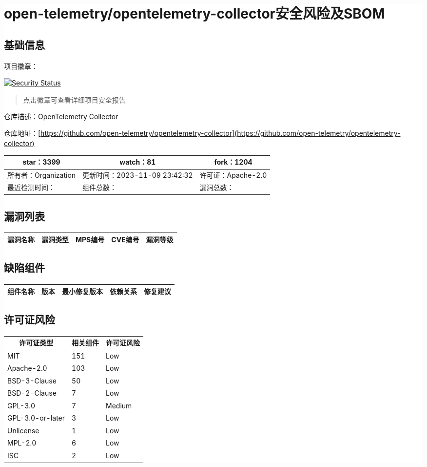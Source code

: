 # open-telemetry/opentelemetry-collector安全风险及SBOM

## 基础信息

项目徽章：

[![Security Status](https://www.murphysec.com/platform3/v31/badge/1722682361271001088.svg)](https://www.murphysec.com/console/report/1722682360964816896/1722682361271001088)

> 点击徽章可查看详细项目安全报告

仓库描述：OpenTelemetry Collector

仓库地址：[https://github.com/open-telemetry/opentelemetry-collector](https://github.com/open-telemetry/opentelemetry-collector)

| star：3399 | watch：81 | fork：1204 |
| ----------- | -------------- | ------------ |
| 所有者：Organization | 更新时间：2023-11-09 23:42:32 | 许可证：Apache-2.0 |
| 最近检测时间： | 组件总数： | 漏洞总数： |




## 漏洞列表

| 漏洞名称 | 漏洞类型 | MPS编号 | CVE编号 | 漏洞等级 |
| ------- | ------ | ------- | ------ | ----- |





## 缺陷组件

| 组件名称 | 版本 | 最小修复版本 | 依赖关系 | 修复建议 |
| -------- | ---- | ------------ | -------- | -------- |





## 许可证风险

| 许可证类型 | 相关组件 | 许可证风险 |
| ---------- | -------- | ---------- |
|MIT|151|Low|
|Apache-2.0|103|Low|
|BSD-3-Clause|50|Low|
|BSD-2-Clause|7|Low|
|GPL-3.0|7|Medium|
|GPL-3.0-or-later|3|Low|
|Unlicense|1|Low|
|MPL-2.0|6|Low|
|ISC|2|Low|
